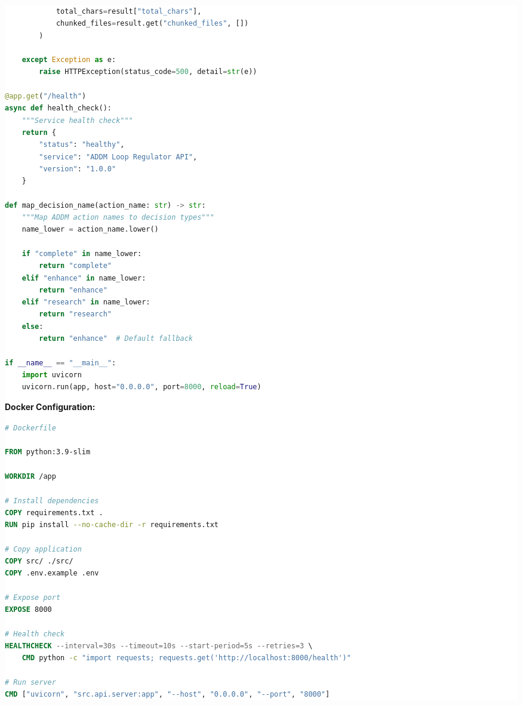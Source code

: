```python
            total_chars=result["total_chars"],
            chunked_files=result.get("chunked_files", [])
        )
        
    except Exception as e:
        raise HTTPException(status_code=500, detail=str(e))

@app.get("/health")
async def health_check():
    """Service health check"""
    return {
        "status": "healthy",
        "service": "ADDM Loop Regulator API",
        "version": "1.0.0"
    }

def map_decision_name(action_name: str) -> str:
    """Map ADDM action names to decision types"""
    name_lower = action_name.lower()
    
    if "complete" in name_lower:
        return "complete"
    elif "enhance" in name_lower:
        return "enhance"
    elif "research" in name_lower:
        return "research"
    else:
        return "enhance"  # Default fallback

if __name__ == "__main__":
    import uvicorn
    uvicorn.run(app, host="0.0.0.0", port=8000, reload=True)
```

**Docker Configuration:**

```dockerfile
# Dockerfile

FROM python:3.9-slim

WORKDIR /app

# Install dependencies
COPY requirements.txt .
RUN pip install --no-cache-dir -r requirements.txt

# Copy application
COPY src/ ./src/
COPY .env.example .env

# Expose port
EXPOSE 8000

# Health check
HEALTHCHECK --interval=30s --timeout=10s --start-period=5s --retries=3 \
    CMD python -c "import requests; requests.get('http://localhost:8000/health')"

# Run server
CMD ["uvicorn", "src.api.server:app", "--host", "0.0.0.0", "--port", "8000"]
```
